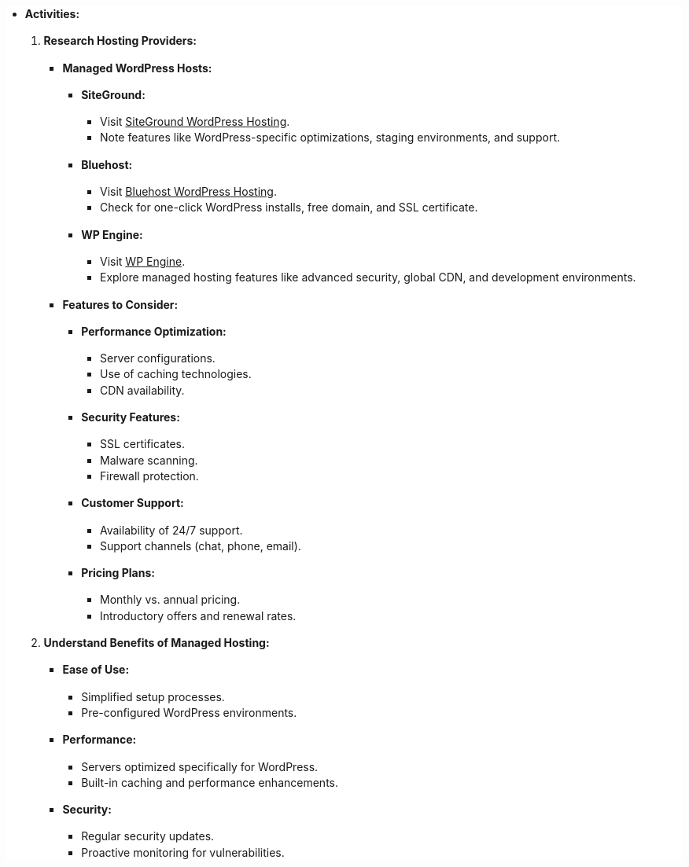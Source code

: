 - **Activities:**

  1. **Research Hosting Providers:**

     - **Managed WordPress Hosts:**

       - **SiteGround:**

         - Visit [SiteGround WordPress Hosting](https://www.siteground.com/wordpress-hosting.htm).
         - Note features like WordPress-specific optimizations, staging environments, and support.

       - **Bluehost:**

         - Visit [Bluehost WordPress Hosting](https://www.bluehost.com/wordpress).
         - Check for one-click WordPress installs, free domain, and SSL certificate.

       - **WP Engine:**

         - Visit [WP Engine](https://wpengine.com/).
         - Explore managed hosting features like advanced security, global CDN, and development environments.

     - **Features to Consider:**

       - **Performance Optimization:**

         - Server configurations.
         - Use of caching technologies.
         - CDN availability.

       - **Security Features:**

         - SSL certificates.
         - Malware scanning.
         - Firewall protection.

       - **Customer Support:**

         - Availability of 24/7 support.
         - Support channels (chat, phone, email).

       - **Pricing Plans:**

         - Monthly vs. annual pricing.
         - Introductory offers and renewal rates.

  2. **Understand Benefits of Managed Hosting:**

     - **Ease of Use:**

       - Simplified setup processes.
       - Pre-configured WordPress environments.

     - **Performance:**

       - Servers optimized specifically for WordPress.
       - Built-in caching and performance enhancements.

     - **Security:**

       - Regular security updates.
       - Proactive monitoring for vulnerabilities.
